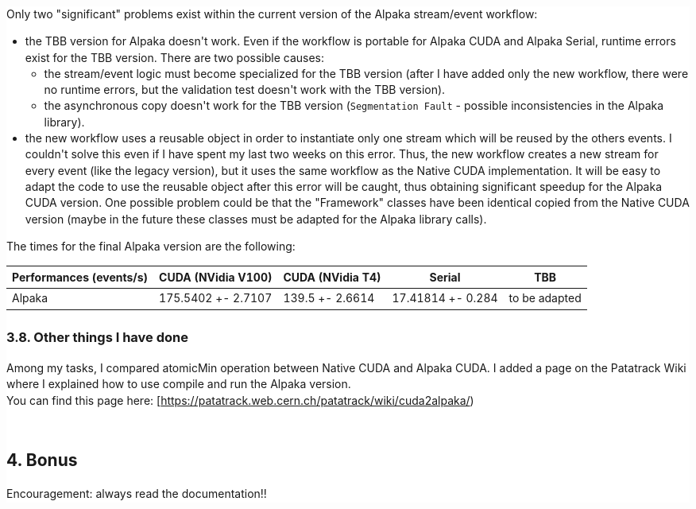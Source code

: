 Only two "significant" problems exist within the current version of the Alpaka stream/event workflow:
+ the TBB version for Alpaka doesn't work. Even if the workflow is portable for Alpaka CUDA and Alpaka Serial, runtime errors exist for the TBB version. There are two possible causes:
  + the stream/event logic must become specialized for the TBB version (after I have added only the new workflow, there were no runtime errors, but the validation test doesn't work with the TBB version).
  + the asynchronous copy doesn't work for the TBB version (```Segmentation Fault``` - possible inconsistencies in the Alpaka library).
+ the new workflow uses a reusable object in order to instantiate only one stream which will be reused by the others events. I couldn't solve this even if I have spent my last two weeks on this error. Thus, the new workflow creates a new stream for every event (like the legacy version), but it uses the same workflow as the Native CUDA implementation. It will be easy to adapt the code to use the reusable object after this error will be caught, thus obtaining significant speedup for the Alpaka CUDA version. One possible problem could be that the "Framework" classes have been identical copied from the Native CUDA version (maybe in the future these classes must be adapted for the Alpaka library calls).

The times for the final Alpaka version are the following:

| Performances (events/s) | CUDA (NVidia V100) | CUDA (NVidia T4) | Serial | TBB |
| -------- | -------------- | -------------- |  -------------- | -------------- |
| Alpaka | 175.5402 +- 2.7107 | 139.5 +- 2.6614 |  17.41814 +- 0.284 | to be adapted |

### 3.8. Other things I have done

Among my tasks, I compared atomicMin operation between Native CUDA and Alpaka CUDA. I added a page on the Patatrack Wiki where I explained how to use compile and run the Alpaka version.
<br> You can find this page here: [https://patatrack.web.cern.ch/patatrack/wiki/cuda2alpaka/)</br> <br>

## 4. Bonus

Encouragement: always read the documentation!!